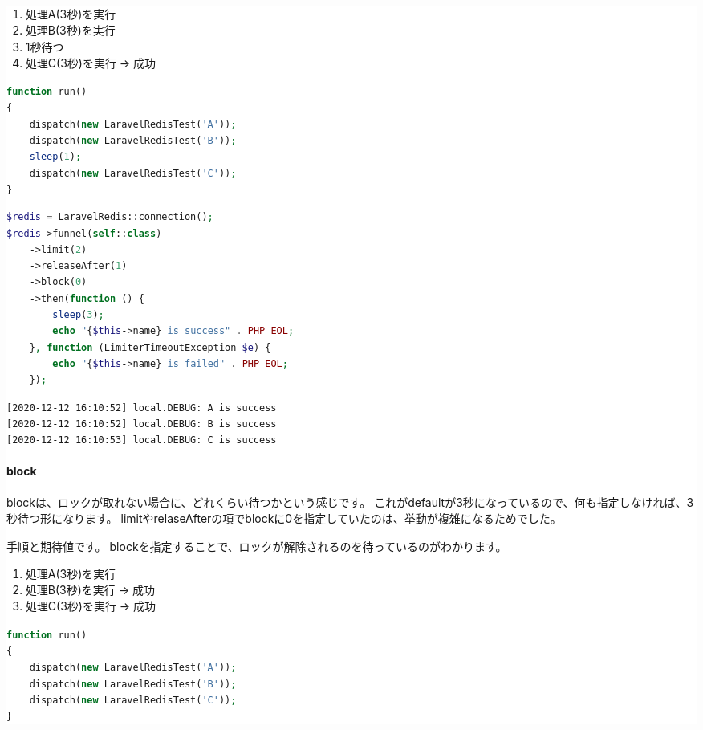 1. 処理A(3秒)を実行
2. 処理B(3秒)を実行
3. 1秒待つ
4. 処理C(3秒)を実行 -> 成功

```php
function run()
{
    dispatch(new LaravelRedisTest('A'));
    dispatch(new LaravelRedisTest('B'));
    sleep(1);
    dispatch(new LaravelRedisTest('C'));
}
```

```php
$redis = LaravelRedis::connection();
$redis->funnel(self::class)
    ->limit(2)
    ->releaseAfter(1)
    ->block(0)
    ->then(function () {
        sleep(3);
        echo "{$this->name} is success" . PHP_EOL;
    }, function (LimiterTimeoutException $e) {
        echo "{$this->name} is failed" . PHP_EOL;
    });
```

```
[2020-12-12 16:10:52] local.DEBUG: A is success  
[2020-12-12 16:10:52] local.DEBUG: B is success  
[2020-12-12 16:10:53] local.DEBUG: C is success  
```

#### block
blockは、ロックが取れない場合に、どれくらい待つかという感じです。
これがdefaultが3秒になっているので、何も指定しなければ、3秒待つ形になります。
limitやrelaseAfterの項でblockに0を指定していたのは、挙動が複雑になるためでした。

手順と期待値です。
blockを指定することで、ロックが解除されるのを待っているのがわかります。

1. 処理A(3秒)を実行
2. 処理B(3秒)を実行 -> 成功
3. 処理C(3秒)を実行 -> 成功

```php
function run()
{
    dispatch(new LaravelRedisTest('A'));
    dispatch(new LaravelRedisTest('B'));
    dispatch(new LaravelRedisTest('C'));
}
```

